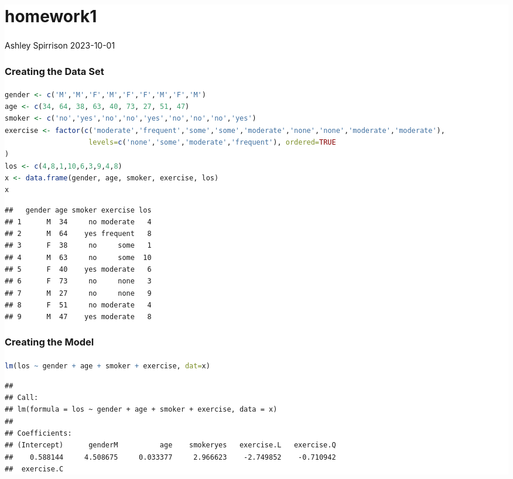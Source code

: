 homework1
================
Ashley Spirrison
2023-10-01

### Creating the Data Set

``` r
gender <- c('M','M','F','M','F','F','M','F','M')
age <- c(34, 64, 38, 63, 40, 73, 27, 51, 47)
smoker <- c('no','yes','no','no','yes','no','no','no','yes')
exercise <- factor(c('moderate','frequent','some','some','moderate','none','none','moderate','moderate'),
                    levels=c('none','some','moderate','frequent'), ordered=TRUE
)
los <- c(4,8,1,10,6,3,9,4,8)
x <- data.frame(gender, age, smoker, exercise, los)
x
```

    ##   gender age smoker exercise los
    ## 1      M  34     no moderate   4
    ## 2      M  64    yes frequent   8
    ## 3      F  38     no     some   1
    ## 4      M  63     no     some  10
    ## 5      F  40    yes moderate   6
    ## 6      F  73     no     none   3
    ## 7      M  27     no     none   9
    ## 8      F  51     no moderate   4
    ## 9      M  47    yes moderate   8

### Creating the Model

``` r
lm(los ~ gender + age + smoker + exercise, dat=x)
```

    ## 
    ## Call:
    ## lm(formula = los ~ gender + age + smoker + exercise, data = x)
    ## 
    ## Coefficients:
    ## (Intercept)      genderM          age    smokeryes   exercise.L   exercise.Q  
    ##    0.588144     4.508675     0.033377     2.966623    -2.749852    -0.710942  
    ##  exercise.C  